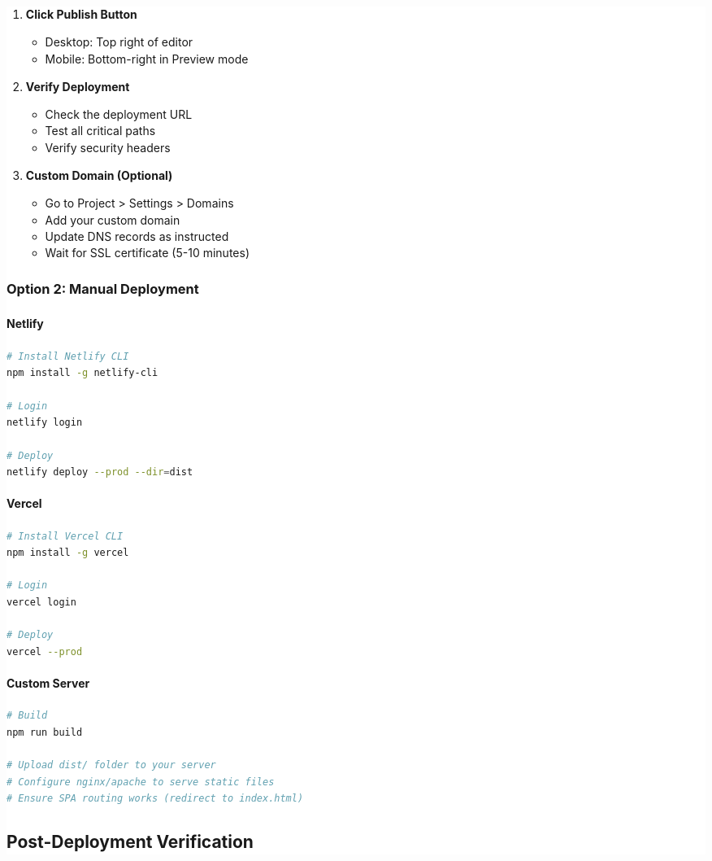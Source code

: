 1. **Click Publish Button**
   - Desktop: Top right of editor
   - Mobile: Bottom-right in Preview mode

2. **Verify Deployment**
   - Check the deployment URL
   - Test all critical paths
   - Verify security headers

3. **Custom Domain (Optional)**
   - Go to Project > Settings > Domains
   - Add your custom domain
   - Update DNS records as instructed
   - Wait for SSL certificate (5-10 minutes)

### Option 2: Manual Deployment

#### Netlify
```bash
# Install Netlify CLI
npm install -g netlify-cli

# Login
netlify login

# Deploy
netlify deploy --prod --dir=dist
```

#### Vercel
```bash
# Install Vercel CLI
npm install -g vercel

# Login
vercel login

# Deploy
vercel --prod
```

#### Custom Server
```bash
# Build
npm run build

# Upload dist/ folder to your server
# Configure nginx/apache to serve static files
# Ensure SPA routing works (redirect to index.html)
```

## Post-Deployment Verification
